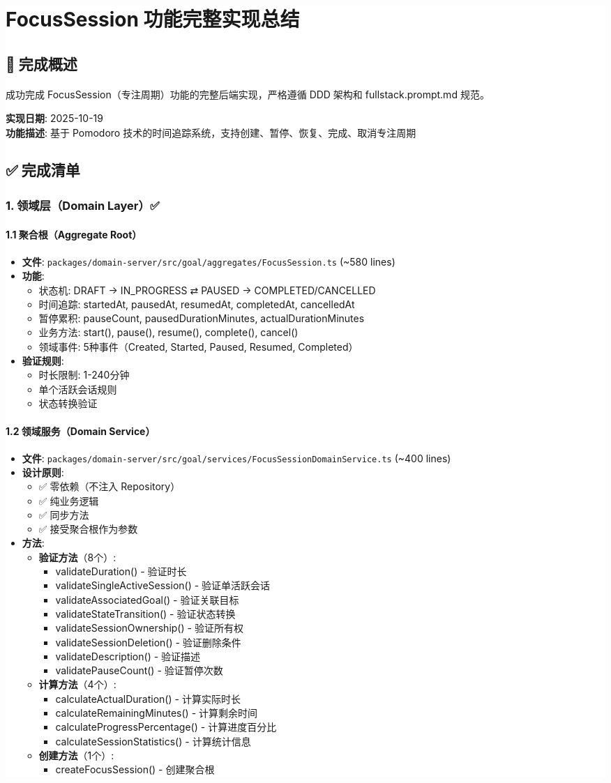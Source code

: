 # FocusSession 功能完整实现总结

## 🎉 完成概述

成功完成 FocusSession（专注周期）功能的完整后端实现，严格遵循 DDD 架构和 fullstack.prompt.md 规范。

**实现日期**: 2025-10-19  
**功能描述**: 基于 Pomodoro 技术的时间追踪系统，支持创建、暂停、恢复、完成、取消专注周期

## ✅ 完成清单

### 1. 领域层（Domain Layer）✅

#### 1.1 聚合根（Aggregate Root）
- **文件**: `packages/domain-server/src/goal/aggregates/FocusSession.ts` (~580 lines)
- **功能**: 
  - 状态机: DRAFT → IN_PROGRESS ⇄ PAUSED → COMPLETED/CANCELLED
  - 时间追踪: startedAt, pausedAt, resumedAt, completedAt, cancelledAt
  - 暂停累积: pauseCount, pausedDurationMinutes, actualDurationMinutes
  - 业务方法: start(), pause(), resume(), complete(), cancel()
  - 领域事件: 5种事件（Created, Started, Paused, Resumed, Completed）
- **验证规则**:
  - 时长限制: 1-240分钟
  - 单个活跃会话规则
  - 状态转换验证

#### 1.2 领域服务（Domain Service）
- **文件**: `packages/domain-server/src/goal/services/FocusSessionDomainService.ts` (~400 lines)
- **设计原则**: 
  - ✅ 零依赖（不注入 Repository）
  - ✅ 纯业务逻辑
  - ✅ 同步方法
  - ✅ 接受聚合根作为参数
- **方法**:
  - **验证方法**（8个）:
    - validateDuration() - 验证时长
    - validateSingleActiveSession() - 验证单活跃会话
    - validateAssociatedGoal() - 验证关联目标
    - validateStateTransition() - 验证状态转换
    - validateSessionOwnership() - 验证所有权
    - validateSessionDeletion() - 验证删除条件
    - validateDescription() - 验证描述
    - validatePauseCount() - 验证暂停次数
  - **计算方法**（4个）:
    - calculateActualDuration() - 计算实际时长
    - calculateRemainingMinutes() - 计算剩余时间
    - calculateProgressPercentage() - 计算进度百分比
    - calculateSessionStatistics() - 计算统计信息
  - **创建方法**（1个）:
    - createFocusSession() - 创建聚合根
